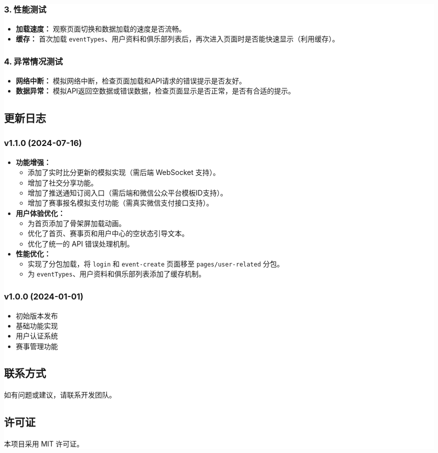 ### 3. 性能测试
- **加载速度：** 观察页面切换和数据加载的速度是否流畅。
- **缓存：** 首次加载 `eventTypes`、用户资料和俱乐部列表后，再次进入页面时是否能快速显示（利用缓存）。

### 4. 异常情况测试
- **网络中断：** 模拟网络中断，检查页面加载和API请求的错误提示是否友好。
- **数据异常：** 模拟API返回空数据或错误数据，检查页面显示是否正常，是否有合适的提示。

## 更新日志

### v1.1.0 (2024-07-16)
- **功能增强：**
  - 添加了实时比分更新的模拟实现（需后端 WebSocket 支持）。
  - 增加了社交分享功能。
  - 增加了推送通知订阅入口（需后端和微信公众平台模板ID支持）。
  - 增加了赛事报名模拟支付功能（需真实微信支付接口支持）。
- **用户体验优化：**
  - 为首页添加了骨架屏加载动画。
  - 优化了首页、赛事页和用户中心的空状态引导文本。
  - 优化了统一的 API 错误处理机制。
- **性能优化：**
  - 实现了分包加载，将 `login` 和 `event-create` 页面移至 `pages/user-related` 分包。
  - 为 `eventTypes`、用户资料和俱乐部列表添加了缓存机制。

### v1.0.0 (2024-01-01)
- 初始版本发布
- 基础功能实现
- 用户认证系统
- 赛事管理功能

## 联系方式

如有问题或建议，请联系开发团队。

## 许可证

本项目采用 MIT 许可证。 